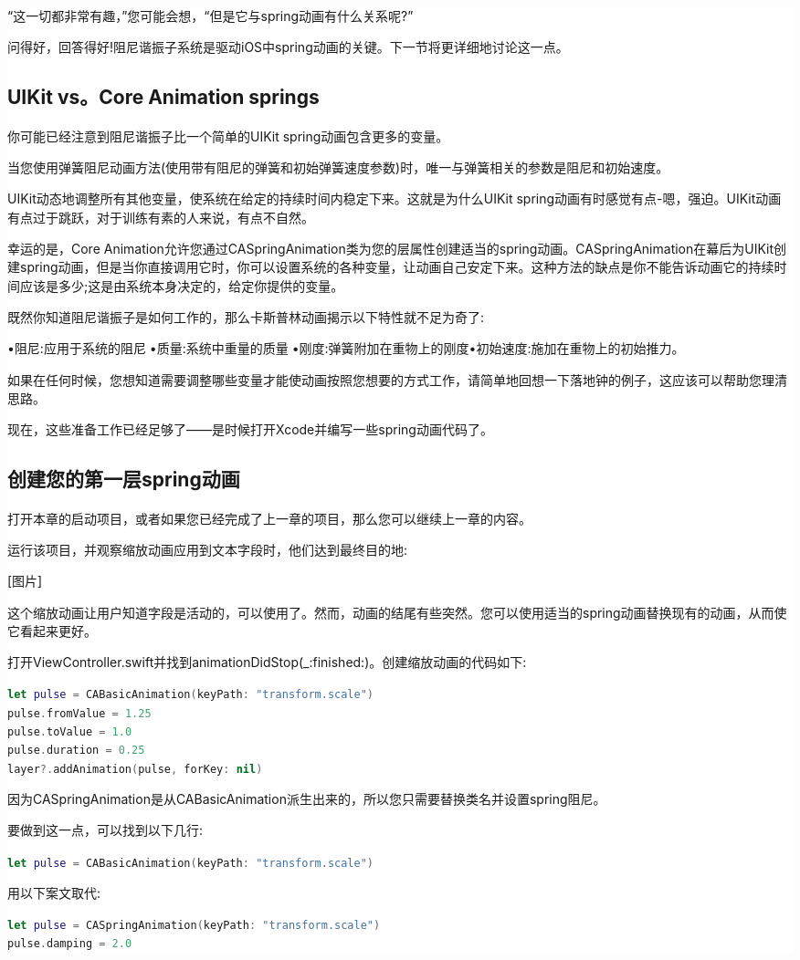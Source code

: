 “这一切都非常有趣，”您可能会想，“但是它与spring动画有什么关系呢?”

问得好，回答得好!阻尼谐振子系统是驱动iOS中spring动画的关键。下一节将更详细地讨论这一点。

## UIKit vs。Core Animation springs
你可能已经注意到阻尼谐振子比一个简单的UIKit spring动画包含更多的变量。

当您使用弹簧阻尼动画方法(使用带有阻尼的弹簧和初始弹簧速度参数)时，唯一与弹簧相关的参数是阻尼和初始速度。

UIKit动态地调整所有其他变量，使系统在给定的持续时间内稳定下来。这就是为什么UIKit spring动画有时感觉有点-嗯，强迫。UIKit动画有点过于跳跃，对于训练有素的人来说，有点不自然。

幸运的是，Core Animation允许您通过CASpringAnimation类为您的层属性创建适当的spring动画。CASpringAnimation在幕后为UIKit创建spring动画，但是当你直接调用它时，你可以设置系统的各种变量，让动画自己安定下来。这种方法的缺点是你不能告诉动画它的持续时间应该是多少;这是由系统本身决定的，给定你提供的变量。

既然你知道阻尼谐振子是如何工作的，那么卡斯普林动画揭示以下特性就不足为奇了:

•阻尼:应用于系统的阻尼
•质量:系统中重量的质量
•刚度:弹簧附加在重物上的刚度•初始速度:施加在重物上的初始推力。

如果在任何时候，您想知道需要调整哪些变量才能使动画按照您想要的方式工作，请简单地回想一下落地钟的例子，这应该可以帮助您理清思路。

现在，这些准备工作已经足够了——是时候打开Xcode并编写一些spring动画代码了。

## 创建您的第一层spring动画
打开本章的启动项目，或者如果您已经完成了上一章的项目，那么您可以继续上一章的内容。

运行该项目，并观察缩放动画应用到文本字段时，他们达到最终目的地:



[图片]



这个缩放动画让用户知道字段是活动的，可以使用了。然而，动画的结尾有些突然。您可以使用适当的spring动画替换现有的动画，从而使它看起来更好。

打开ViewController.swift并找到animationDidStop(_:finished:)。创建缩放动画的代码如下:

```swift
let pulse = CABasicAnimation(keyPath: "transform.scale")
pulse.fromValue = 1.25
pulse.toValue = 1.0
pulse.duration = 0.25
layer?.addAnimation(pulse, forKey: nil)
```

因为CASpringAnimation是从CABasicAnimation派生出来的，所以您只需要替换类名并设置spring阻尼。

要做到这一点，可以找到以下几行:

```swift
let pulse = CABasicAnimation(keyPath: "transform.scale")
```

用以下案文取代:

```swift
let pulse = CASpringAnimation(keyPath: "transform.scale")
pulse.damping = 2.0
```
